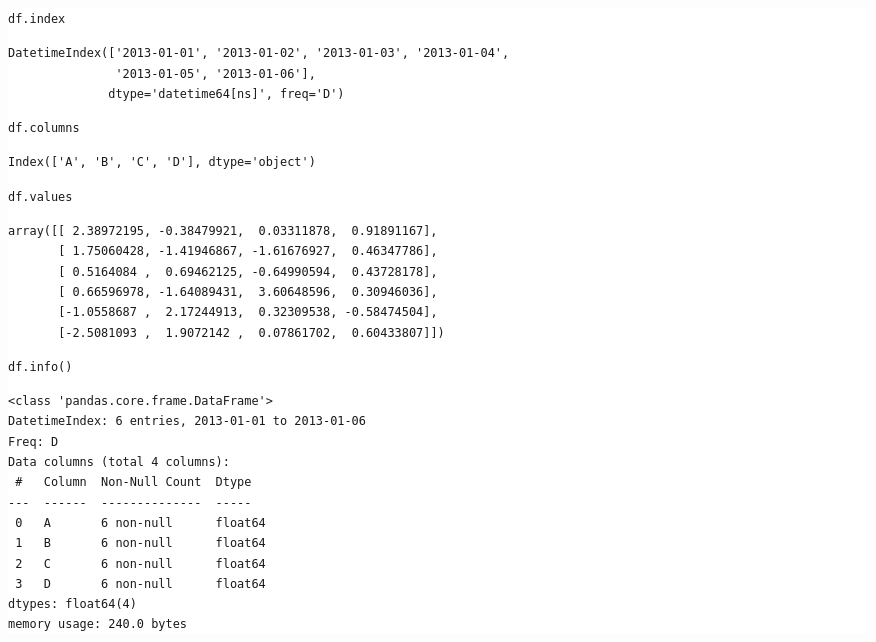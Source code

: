 


```python
df.index
```




    DatetimeIndex(['2013-01-01', '2013-01-02', '2013-01-03', '2013-01-04',
                   '2013-01-05', '2013-01-06'],
                  dtype='datetime64[ns]', freq='D')




```python
df.columns
```




    Index(['A', 'B', 'C', 'D'], dtype='object')




```python
df.values
```




    array([[ 2.38972195, -0.38479921,  0.03311878,  0.91891167],
           [ 1.75060428, -1.41946867, -1.61676927,  0.46347786],
           [ 0.5164084 ,  0.69462125, -0.64990594,  0.43728178],
           [ 0.66596978, -1.64089431,  3.60648596,  0.30946036],
           [-1.0558687 ,  2.17244913,  0.32309538, -0.58474504],
           [-2.5081093 ,  1.9072142 ,  0.07861702,  0.60433807]])




```python
df.info()
```

    <class 'pandas.core.frame.DataFrame'>
    DatetimeIndex: 6 entries, 2013-01-01 to 2013-01-06
    Freq: D
    Data columns (total 4 columns):
     #   Column  Non-Null Count  Dtype  
    ---  ------  --------------  -----  
     0   A       6 non-null      float64
     1   B       6 non-null      float64
     2   C       6 non-null      float64
     3   D       6 non-null      float64
    dtypes: float64(4)
    memory usage: 240.0 bytes
    

